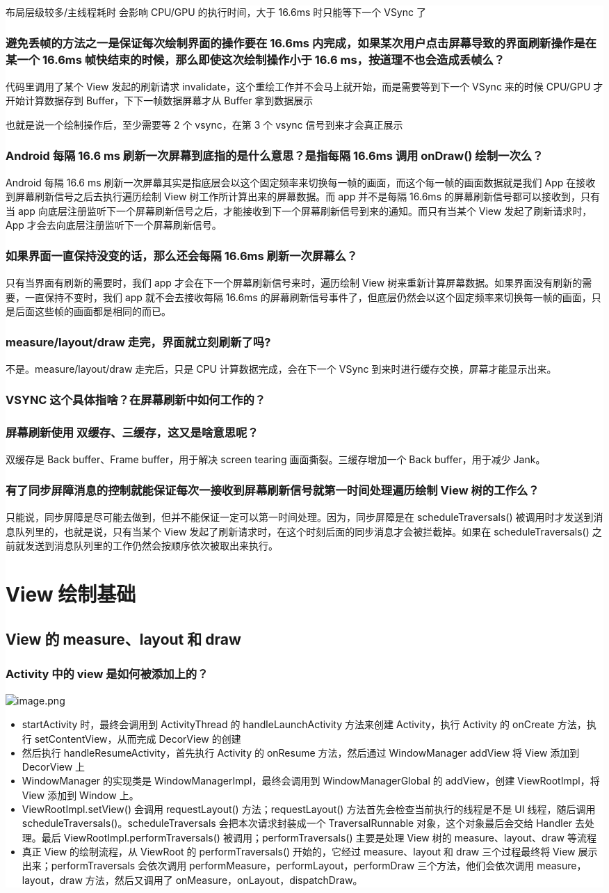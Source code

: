 布局层级较多/主线程耗时 会影响 CPU/GPU 的执行时间，大于 16.6ms 时只能等下一个 VSync 了

### 避免丢帧的方法之一是保证每次绘制界面的操作要在 16.6ms 内完成，如果某次用户点击屏幕导致的界面刷新操作是在某一个 16.6ms 帧快结束的时候，那么即使这次绘制操作小于 16.6 ms，按道理不也会造成丢帧么？

代码里调用了某个 View 发起的刷新请求 invalidate，这个重绘工作并不会马上就开始，而是需要等到下一个 VSync 来的时候 CPU/GPU 才开始计算数据存到 Buffer，下下一帧数据屏幕才从 Buffer 拿到数据展示

也就是说一个绘制操作后，至少需要等 2 个 vsync，在第 3 个 vsync 信号到来才会真正展示

### Android 每隔 16.6 ms 刷新一次屏幕到底指的是什么意思？是指每隔 16.6ms 调用 onDraw() 绘制一次么？

Android 每隔 16.6 ms 刷新一次屏幕其实是指底层会以这个固定频率来切换每一帧的画面，而这个每一帧的画面数据就是我们 App 在接收到屏幕刷新信号之后去执行遍历绘制 View 树工作所计算出来的屏幕数据。而 app 并不是每隔 16.6ms 的屏幕刷新信号都可以接收到，只有当 app 向底层注册监听下一个屏幕刷新信号之后，才能接收到下一个屏幕刷新信号到来的通知。而只有当某个 View 发起了刷新请求时，App 才会去向底层注册监听下一个屏幕刷新信号。

### 如果界面一直保持没变的话，那么还会每隔 16.6ms 刷新一次屏幕么？

只有当界面有刷新的需要时，我们 app 才会在下一个屏幕刷新信号来时，遍历绘制 View 树来重新计算屏幕数据。如果界面没有刷新的需要，一直保持不变时，我们 app 就不会去接收每隔 16.6ms 的屏幕刷新信号事件了，但底层仍然会以这个固定频率来切换每一帧的画面，只是后面这些帧的画面都是相同的而已。

### measure/layout/draw 走完，界面就立刻刷新了吗?

不是。measure/layout/draw 走完后，只是 CPU 计算数据完成，会在下一个 VSync 到来时进行缓存交换，屏幕才能显示出来。

### VSYNC 这个具体指啥？在屏幕刷新中如何工作的？

### 屏幕刷新使用 双缓存、三缓存，这又是啥意思呢？

双缓存是 Back buffer、Frame buffer，用于解决 screen tearing 画面撕裂。三缓存增加一个 Back buffer，用于减少 Jank。

### 有了同步屏障消息的控制就能保证每次一接收到屏幕刷新信号就第一时间处理遍历绘制 View 树的工作么？

只能说，同步屏障是尽可能去做到，但并不能保证一定可以第一时间处理。因为，同步屏障是在 scheduleTraversals() 被调用时才发送到消息队列里的，也就是说，只有当某个 View 发起了刷新请求时，在这个时刻后面的同步消息才会被拦截掉。如果在 scheduleTraversals() 之前就发送到消息队列里的工作仍然会按顺序依次被取出来执行。

# View 绘制基础

## View 的 measure、layout 和 draw

### Activity 中的 view 是如何被添加上的？

![image.png](https://cdn.nlark.com/yuque/0/2023/png/694278/1675612688285-0eb5d814-23fe-4fb5-991a-5b1b94be2a6d.png#averageHue=%2361b342&clientId=ub83d8b2c-5140-4&from=paste&height=404&id=u29f0a213&originHeight=826&originWidth=1183&originalType=binary&ratio=1&rotation=0&showTitle=false&size=188219&status=done&style=none&taskId=u5dcdde38-05b8-457d-86ca-ab98a159d7c&title=&width=579)

- startActivity 时，最终会调用到 ActivityThread 的 handleLaunchActivity 方法来创建 Activity，执行 Activity 的 onCreate 方法，执行 setContentView，从而完成 DecorView 的创建
- 然后执行 handleResumeActivity，首先执行 Activity 的 onResume 方法，然后通过 WindowManager addView 将 View 添加到 DecorView 上
- WindowManager 的实现类是 WindowManagerImpl，最终会调用到 WindowManagerGlobal 的 addView，创建 ViewRootImpl，将 View 添加到 Window 上。
- ViewRootImpl.setView() 会调用 requestLayout() 方法；requestLayout() 方法首先会检查当前执行的线程是不是 UI 线程，随后调用 scheduleTraversals()。scheduleTraversals 会把本次请求封装成一个 TraversalRunnable 对象，这个对象最后会交给 Handler 去处理。最后 ViewRootImpl.performTraversals() 被调用；performTraversals() 主要是处理 View 树的 measure、layout、draw 等流程
- 真正 View 的绘制流程，从 ViewRoot 的 performTraversals() 开始的，它经过 measure、layout 和 draw 三个过程最终将 View 展示出来；performTraversals 会依次调用 performMeasure，performLayout，performDraw 三个方法，他们会依次调用 measure，layout，draw 方法，然后又调用了 onMeasure，onLayout，dispatchDraw。
